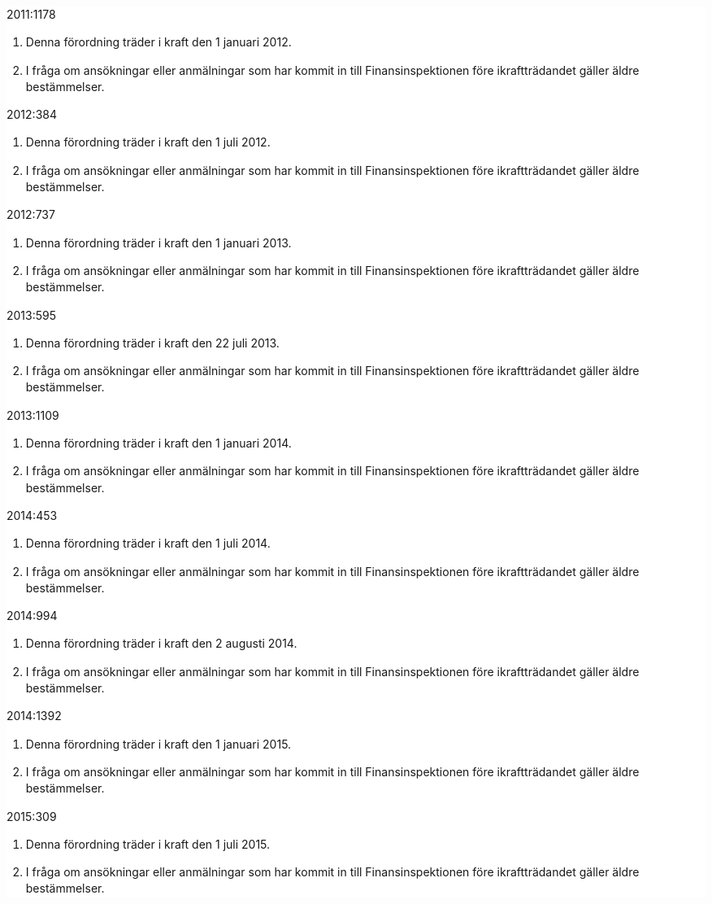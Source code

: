 2011:1178

1. Denna förordning träder i kraft den 1 januari 2012.

2. I fråga om ansökningar eller anmälningar som har kommit in till Finansinspektionen före ikraftträdandet gäller äldre bestämmelser.

2012:384

1. Denna förordning träder i kraft den 1 juli 2012.

2. I fråga om ansökningar eller anmälningar som har kommit in till Finansinspektionen före ikraftträdandet gäller äldre bestämmelser.

2012:737

1. Denna förordning träder i kraft den 1 januari 2013.

2. I fråga om ansökningar eller anmälningar som har kommit in till Finansinspektionen före ikraftträdandet gäller äldre bestämmelser.

2013:595

1. Denna förordning träder i kraft den 22 juli 2013.

2. I fråga om ansökningar eller anmälningar som har kommit in till Finansinspektionen före ikraftträdandet gäller äldre bestämmelser.

2013:1109

1. Denna förordning träder i kraft den 1 januari 2014.

2. I fråga om ansökningar eller anmälningar som har kommit in till Finansinspektionen före ikraftträdandet gäller äldre bestämmelser.

2014:453

1. Denna förordning träder i kraft den 1 juli 2014.

2. I fråga om ansökningar eller anmälningar som har kommit in till Finansinspektionen före ikraftträdandet gäller äldre bestämmelser.

2014:994

1. Denna förordning träder i kraft den 2 augusti 2014.

2. I fråga om ansökningar eller anmälningar som har kommit in till Finansinspektionen före ikraftträdandet gäller äldre bestämmelser.

2014:1392

1. Denna förordning träder i kraft den 1 januari 2015.

2. I fråga om ansökningar eller anmälningar som har kommit in till Finansinspektionen före ikraftträdandet gäller äldre bestämmelser.

2015:309

1. Denna förordning träder i kraft den 1 juli 2015.

2. I fråga om ansökningar eller anmälningar som har kommit in till Finansinspektionen före ikraftträdandet gäller äldre bestämmelser.
